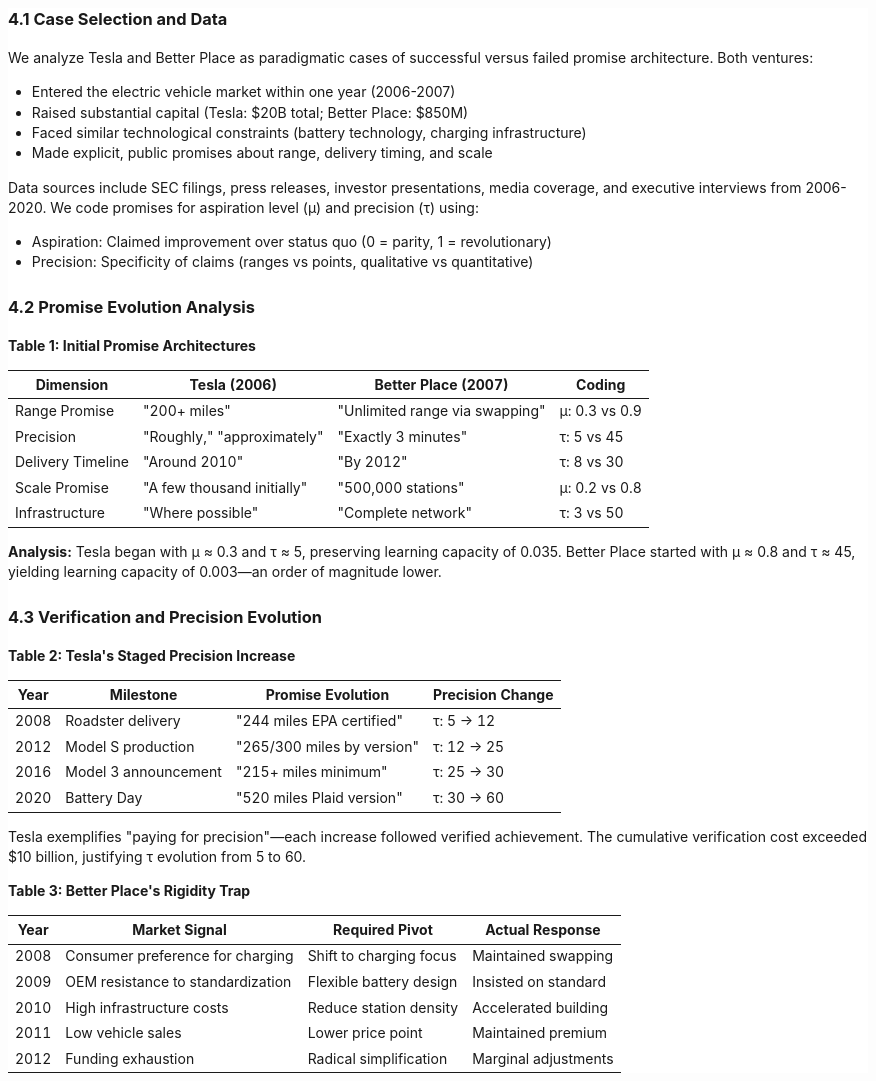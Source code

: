 ### 4.1 Case Selection and Data

We analyze Tesla and Better Place as paradigmatic cases of successful versus failed promise architecture. Both ventures:
- Entered the electric vehicle market within one year (2006-2007)
- Raised substantial capital (Tesla: $20B total; Better Place: $850M)
- Faced similar technological constraints (battery technology, charging infrastructure)
- Made explicit, public promises about range, delivery timing, and scale

Data sources include SEC filings, press releases, investor presentations, media coverage, and executive interviews from 2006-2020. We code promises for aspiration level (μ) and precision (τ) using:
- Aspiration: Claimed improvement over status quo (0 = parity, 1 = revolutionary)
- Precision: Specificity of claims (ranges vs points, qualitative vs quantitative)

### 4.2 Promise Evolution Analysis

**Table 1: Initial Promise Architectures**

| Dimension | Tesla (2006) | Better Place (2007) | Coding |
|-----------|--------------|---------------------|---------|
| Range Promise | "200+ miles" | "Unlimited range via swapping" | μ: 0.3 vs 0.9 |
| Precision | "Roughly," "approximately" | "Exactly 3 minutes" | τ: 5 vs 45 |
| Delivery Timeline | "Around 2010" | "By 2012" | τ: 8 vs 30 |
| Scale Promise | "A few thousand initially" | "500,000 stations" | μ: 0.2 vs 0.8 |
| Infrastructure | "Where possible" | "Complete network" | τ: 3 vs 50 |

**Analysis:** Tesla began with μ ≈ 0.3 and τ ≈ 5, preserving learning capacity of 0.035. Better Place started with μ ≈ 0.8 and τ ≈ 45, yielding learning capacity of 0.003—an order of magnitude lower.

### 4.3 Verification and Precision Evolution

**Table 2: Tesla's Staged Precision Increase**

| Year | Milestone | Promise Evolution | Precision Change |
|------|-----------|-------------------|------------------|
| 2008 | Roadster delivery | "244 miles EPA certified" | τ: 5 → 12 |
| 2012 | Model S production | "265/300 miles by version" | τ: 12 → 25 |
| 2016 | Model 3 announcement | "215+ miles minimum" | τ: 25 → 30 |
| 2020 | Battery Day | "520 miles Plaid version" | τ: 30 → 60 |

Tesla exemplifies "paying for precision"—each increase followed verified achievement. The cumulative verification cost exceeded $10 billion, justifying τ evolution from 5 to 60.

**Table 3: Better Place's Rigidity Trap**

| Year | Market Signal | Required Pivot | Actual Response |
|------|---------------|----------------|-----------------|
| 2008 | Consumer preference for charging | Shift to charging focus | Maintained swapping |
| 2009 | OEM resistance to standardization | Flexible battery design | Insisted on standard |
| 2010 | High infrastructure costs | Reduce station density | Accelerated building |
| 2011 | Low vehicle sales | Lower price point | Maintained premium |
| 2012 | Funding exhaustion | Radical simplification | Marginal adjustments |

